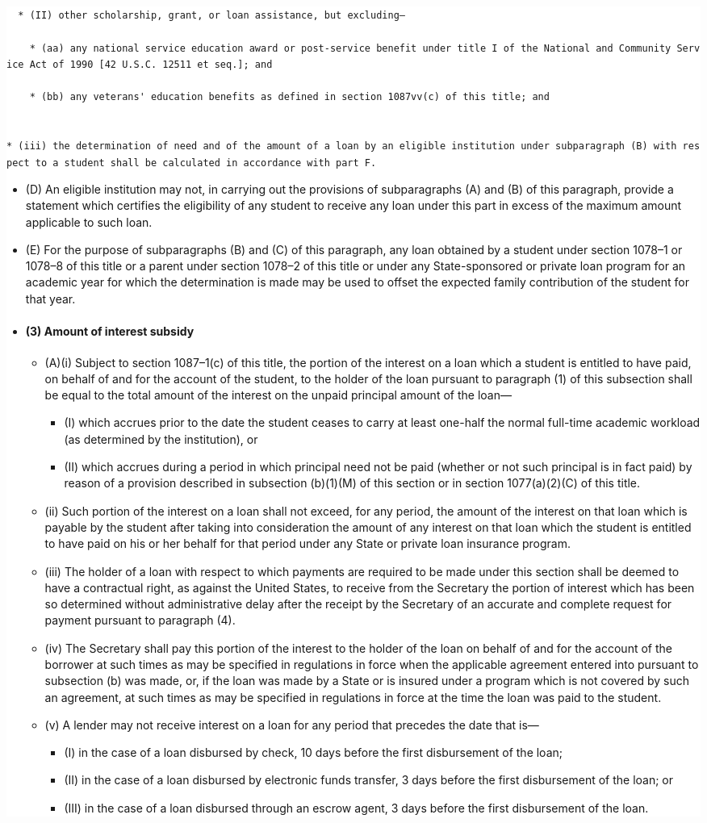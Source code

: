       * (II) other scholarship, grant, or loan assistance, but excluding—

        * (aa) any national service education award or post-service benefit under title I of the National and Community Service Act of 1990 [42 U.S.C. 12511 et seq.]; and

        * (bb) any veterans' education benefits as defined in section 1087vv(c) of this title; and


    * (iii) the determination of need and of the amount of a loan by an eligible institution under subparagraph (B) with respect to a student shall be calculated in accordance with part F.


  * (D) An eligible institution may not, in carrying out the provisions of subparagraphs (A) and (B) of this paragraph, provide a statement which certifies the eligibility of any student to receive any loan under this part in excess of the maximum amount applicable to such loan.

  * (E) For the purpose of subparagraphs (B) and (C) of this paragraph, any loan obtained by a student under section 1078–1 or 1078–8 of this title or a parent under section 1078–2 of this title or under any State-sponsored or private loan program for an academic year for which the determination is made may be used to offset the expected family contribution of the student for that year.

* #### (3) Amount of interest subsidy
  * (A)(i) Subject to section 1087–1(c) of this title, the portion of the interest on a loan which a student is entitled to have paid, on behalf of and for the account of the student, to the holder of the loan pursuant to paragraph (1) of this subsection shall be equal to the total amount of the interest on the unpaid principal amount of the loan—

    * (I) which accrues prior to the date the student ceases to carry at least one-half the normal full-time academic workload (as determined by the institution), or

    * (II) which accrues during a period in which principal need not be paid (whether or not such principal is in fact paid) by reason of a provision described in subsection (b)(1)(M) of this section or in section 1077(a)(2)(C) of this title.


  * (ii) Such portion of the interest on a loan shall not exceed, for any period, the amount of the interest on that loan which is payable by the student after taking into consideration the amount of any interest on that loan which the student is entitled to have paid on his or her behalf for that period under any State or private loan insurance program.

  * (iii) The holder of a loan with respect to which payments are required to be made under this section shall be deemed to have a contractual right, as against the United States, to receive from the Secretary the portion of interest which has been so determined without administrative delay after the receipt by the Secretary of an accurate and complete request for payment pursuant to paragraph (4).

  * (iv) The Secretary shall pay this portion of the interest to the holder of the loan on behalf of and for the account of the borrower at such times as may be specified in regulations in force when the applicable agreement entered into pursuant to subsection (b) was made, or, if the loan was made by a State or is insured under a program which is not covered by such an agreement, at such times as may be specified in regulations in force at the time the loan was paid to the student.

  * (v) A lender may not receive interest on a loan for any period that precedes the date that is—

    * (I) in the case of a loan disbursed by check, 10 days before the first disbursement of the loan;

    * (II) in the case of a loan disbursed by electronic funds transfer, 3 days before the first disbursement of the loan; or

    * (III) in the case of a loan disbursed through an escrow agent, 3 days before the first disbursement of the loan.

